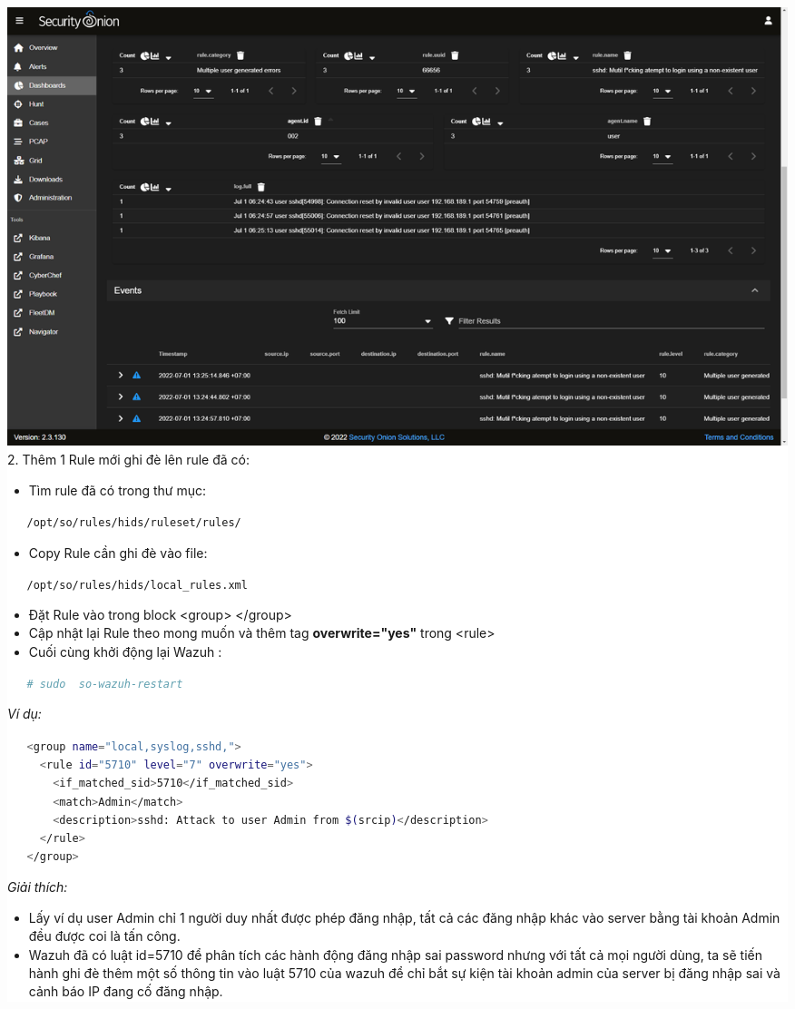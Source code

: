    ![Canhbao1](/images/canhbao1.png)
2. Thêm 1 Rule mới ghi đè lên rule đã có:
   - Tìm rule đã có trong thư mục: 
   ```
      /opt/so/rules/hids/ruleset/rules/
   ```
   - Copy Rule cần ghi đè vào file:
   ```
      /opt/so/rules/hids/local_rules.xml
   ```
   - Đặt Rule vào trong block \<group>  \</group> 
   - Cập nhật lại Rule theo mong muốn và thêm tag **overwrite="yes"** trong \<rule>
   - Cuối cùng khởi động lại Wazuh :
   ```sh
      # sudo  so-wazuh-restart
   ```
   *Ví dụ:*
   ```sh
      <group name="local,syslog,sshd,">
        <rule id="5710" level="7" overwrite="yes">
          <if_matched_sid>5710</if_matched_sid>
          <match>Admin</match>
          <description>sshd: Attack to user Admin from $(srcip)</description>
        </rule>
      </group>
   ```
   *Giải thích:*
   - Lấy ví dụ user Admin chỉ 1 người duy nhất được phép đăng nhập, tất cả các đăng nhập khác vào server bằng tài khoản Admin đều được coi là tấn công. 
   - Wazuh đã có luật id=5710 để phân tích các hành động đăng nhập sai password nhưng với tất cả mọi người dùng, ta sẽ tiến hành ghi đè thêm một số thông tin vào luật 5710 của wazuh để chỉ bắt sự kiện tài khoản admin của server bị đăng nhập sai và cảnh báo IP đang cố đăng nhập.